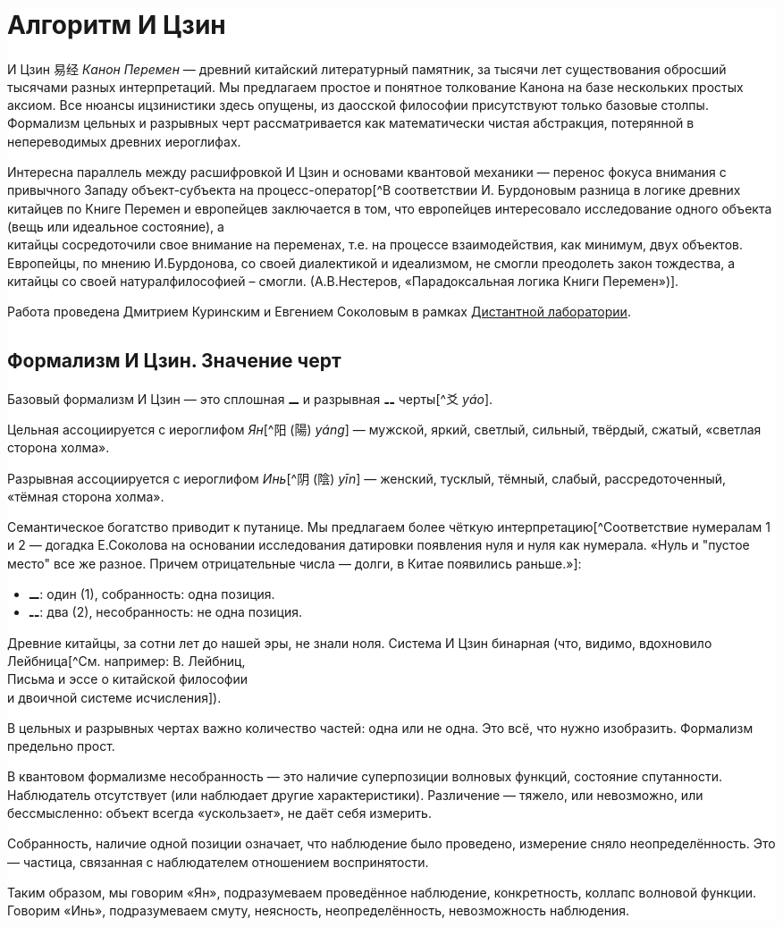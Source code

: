 # Алгоритм И Цзин
И Цзин 易经 _Канон Перемен_ — древний китайский литературный памятник, за тысячи лет существования обросший тысячами разных интерпретаций. Мы предлагаем простое и понятное толкование Канона на базе нескольких простых аксиом. Все нюансы ицзинистики здесь опущены, из даосской философии присутствуют только базовые столпы. Формализм цельных и разрывных черт рассматривается как математически чистая абстракция, потерянной в непереводимых древних иероглифах. 

Интересна параллель между расшифровкой И Цзин и основами квантовой механики — перенос фокуса внимания с привычного Западу объект-субъекта на процесс-оператор[^В соответствии И. Бурдоновым разница в логике древних китайцев по Книге Перемен и европейцев заключается в том, что европейцев интересовало исследование одного объекта (вещь или идеальное состояние), а  
китайцы сосредоточили свое внимание на переменах, т.е. на процессе взаимодействия, как минимум, двух объектов. Европейцы, по мнению И.Бурдонова, со своей диалектикой и идеализмом,  не смогли преодолеть закон тождества, а китайцы со своей натуралфилософией – смогли. (А.В.Нестеров, «Парадоксальная логика Книги Перемен»)].

Работа проведена Дмитрием Куринским и Евгением Соколовым в рамках [Дистантной лаборатории](https://vk.com/distantlab).

## Формализм И Цзин. Значение черт

Базовый формализм И Цзин — это сплошная **⚊** и разрывная **⚋** черты[^爻 _yáo_].

Цельная ассоциируется с иероглифом _Ян_[^阳 (陽) _yáng_] — мужской, яркий, светлый, сильный, твёрдый, сжатый, «светлая сторона холма».

Разрывная ассоциируется с иероглифом _Инь_[^阴 (陰) _yīn_] — женский, тусклый, тёмный, слабый, рассредоточенный, «тёмная сторона холма».

Семантическое богатство приводит к путанице. Мы предлагаем более чёткую интерпретацию[^Соответствие нумералам 1 и 2 — догадка Е.Соколова на основании исследования датировки появления нуля и нуля как нумерала. «Нуль и "пустое место" все же разное. Причем отрицательные числа — долги, в Китае появились раньше.»]:

- **⚊**: один (1), собранность: одна позиция.
- **⚋**: два (2), несобранность: не одна позиция.

Древние китайцы, за сотни лет до нашей эры, не знали ноля. Система И Цзин бинарная (что, видимо, вдохновило Лейбница[^См. например: В. Лейбниц,  
Письма и эссе о китайской философии  
и двоичной системе исчисления]).

В цельных и разрывных чертах важно количество частей: одна или не одна. Это всё, что нужно изобразить. Формализм предельно прост.

В квантовом формализме несобранность — это наличие суперпозиции волновых функций, состояние спутанности. Наблюдатель отсутствует (или наблюдает другие характеристики). Различение — тяжело, или невозможно, или бессмысленно: объект всегда «ускользает», не даёт себя измерить.

Собранность, наличие одной позиции означает, что наблюдение было проведено, измерение сняло неопределённость. Это — частица, связанная с наблюдателем отношением воспринятости.

Таким образом, мы говорим «Ян», подразумеваем проведённое наблюдение, конкретность, коллапс волновой функции. Говорим «Инь», подразумеваем смуту, неясность, неопределённость, невозможность наблюдения. 

